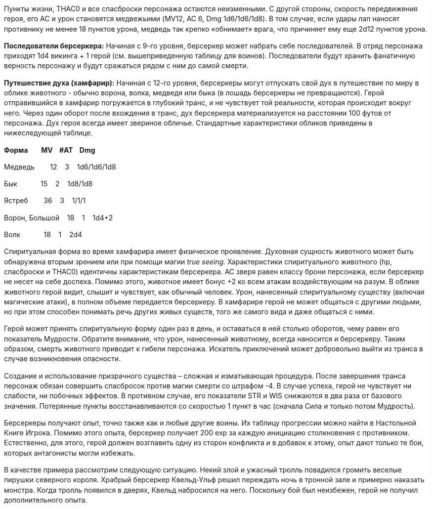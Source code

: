 Пункты жизни, THAC0 и все спасброски персонажа остаются неизменными. С другой стороны, скорость передвижения героя, его AC и урон становятся медвежьими (MV12, AC 6, Dmg 1d6/1d6/1d8). В том случае, если удары лап наносят противнику не менее 18 пунктов урона, медведь так крепко «обнимает» врага, что причиняет ему еще 2d12 пунктов урона.

**Последователи берсеркера:** Начиная с 9-го уровня, берсеркер может набрать себе последователей. В отряд персонажа приходят 1d4 викинга + 1 герой (см. вышеприведенную таблицу для воинов). Последователи будут хранить фанатичную верность персонажу и будут сражаться рядом с ним до самой смерти.

**Путешествие духа (хамфарир):** Начиная с 12-го уровня, берсеркеры могут отпускать свой дух в путешествие по миру в облике животного - обычно ворона, волка, медведя или быка (в лошадь берсеркеры не превращаются). Герой отправившийся в хамфарир погружается в глубокий транс, и не чувствует той реальности, которая происходит вокруг него. Через один оборот после вхождения в транс, дух берсеркера материализуется на расстоянии 100 футов от персонажа. Дух героя всегда имеет звериное обличье. Стандартные характеристики обликов приведены в нижеследующей таблице.

**Форма        MV    #AT    Dmg**

Медведь        12    3    1d6/1d6/1d8

Бык            15    2    1d8/1d8

Ястреб        36    3    1/1/1

Ворон, Большой    18    1    1d4+2

Волк            18    1    2d4

Спиритуальная форма во время хамфарира имеет физическое проявление. Духовная сущность животного может быть обнаружена вторым зрением или при помощи магии _true seeing._ Характеристики спиритуального животного (hp, спасброски и THAC0) идентичны характеристикам берсеркера. AC зверя равен классу брони персонажа, если берсеркер не несет на себе доспеха. Помимо этого, животное имеет бонус +2 ко всем атакам воздействующим на разум. В облике животного герой видит, слышит и чувствует, как обычный человек. Урон, нанесенный спиритуальному существу (включая магические атаки), в полном объеме передается берсеркеру. В хамфарире герой не может общаться с другими людьми, но при этом способен понимать речь других живых существ, того же самого вида и даже общаться с ними.

Герой может принять спиритуальную форму один раз в день, и оставаться в ней столько оборотов, чему равен его показатель Мудрости. Обратите внимание, что урон, нанесенный животному, всегда наносится и берсеркеру. Таким образом, смерть животного приводит к гибели персонажа. Искатель приключений может добровольно выйти из транса в случае возникновения опасности.

Создание и использование призрачного существа – сложная и изматывающая процедура. После завершения транса персонаж обязан совершить спасбросок против магии смерти со штрафом -4. В случае успеха, герой не чувствует ни слабости, ни побочных эффектов. В противном случае, его показатели STR и WIS снижаются в два раза от базового значения. Потерянные пункты восстанавливаются со скоростью 1 пункт в час (сначала Сила и только потом Мудрость).

Берсеркеры получают опыт, точно также как и любые другие воины. Их таблицу прогрессии можно найти в Настольной Книге Игрока. Помимо этого опыта, берсеркер получает 200 exp за каждую инициацию столкновения с противником. Естественно, для этого, герой должен возглавить одну из сторон конфликта и в добавок к этому, опыт дают только те бои, которых антагонисты могли избежать.

В качестве примера рассмотрим следующую ситуацию. Некий злой и ужасный тролль повадился громить веселые пирушки северного короля. Храбрый берсеркер Квельд-Ульф решил переждать ночь в тронной зале и примерно наказать монстра. Когда тролль появился в дверях, Квельд набросился на него. Поскольку бой был неизбежен, герой не получил дополнительного опыта.
